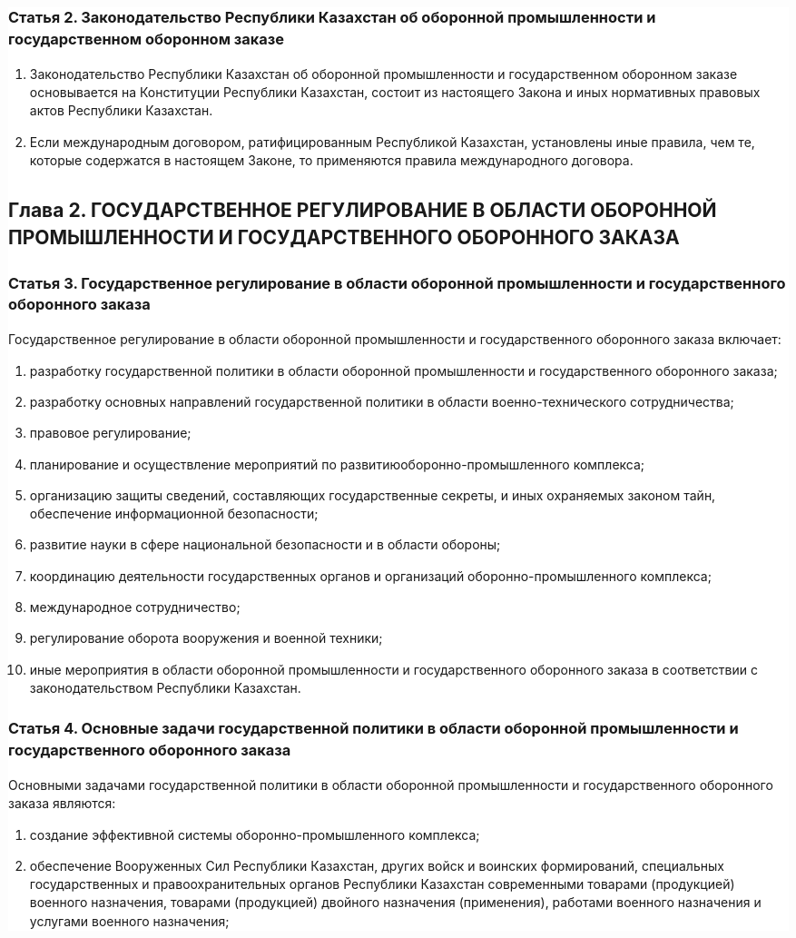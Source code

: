 ### Статья 2. Законодательство Республики Казахстан об оборонной промышленности и государственном оборонном заказе

1. Законодательство Республики Казахстан об оборонной промышленности и государственном оборонном заказе основывается на Конституции Республики Казахстан, состоит из настоящего Закона и иных нормативных правовых актов Республики Казахстан.

2. Если международным договором, ратифицированным Республикой Казахстан, установлены иные правила, чем те, которые содержатся в настоящем Законе, то применяются правила международного договора. 

## Глава 2. ГОСУДАРСТВЕННОЕ РЕГУЛИРОВАНИЕ В ОБЛАСТИ ОБОРОННОЙ ПРОМЫШЛЕННОСТИ И ГОСУДАРСТВЕННОГО ОБОРОННОГО ЗАКАЗА

### Статья 3. Государственное регулирование в области оборонной промышленности и государственного оборонного заказа

Государственное регулирование в области оборонной промышленности и государственного оборонного заказа включает:

1) разработку государственной политики в области оборонной промышленности и государственного оборонного заказа;

2) разработку основных направлений государственной политики в области военно-технического сотрудничества;

3) правовое регулирование;

4) планирование и осуществление мероприятий по развитиюоборонно-промышленного комплекса;

5) организацию защиты сведений, составляющих государственные секреты, и иных охраняемых законом тайн, обеспечение информационной безопасности;

6) развитие науки в сфере национальной безопасности и в области обороны;

7) координацию деятельности государственных органов и организаций оборонно-промышленного комплекса;

8) международное сотрудничество;

9) регулирование оборота вооружения и военной техники;

10) иные мероприятия в области оборонной промышленности и государственного оборонного заказа в соответствии с законодательством Республики Казахстан.

### Статья 4. Основные задачи государственной политики в области оборонной промышленности и государственного оборонного заказа

Основными задачами государственной политики в области оборонной промышленности и государственного оборонного заказа являются:

1) создание эффективной системы оборонно-промышленного комплекса;

2) обеспечение Вооруженных Сил Республики Казахстан, других войск и воинских формирований, специальных государственных и правоохранительных органов Республики Казахстан современными товарами (продукцией) военного назначения, товарами (продукцией) двойного назначения (применения), работами военного назначения и услугами военного назначения;
